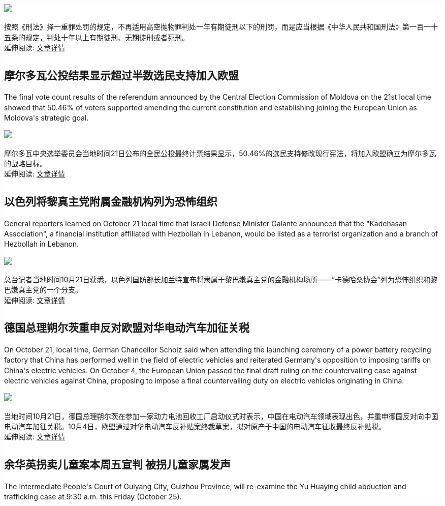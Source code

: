 <img src="https://p2.img.cctvpic.com/photoworkspace/2024/10/22/2024102203325335884.jpg" />   

按照《刑法》择一重罪处罚的规定，不再适用高空抛物罪判处一年有期徒刑以下的刑罚，而是应当根据《中华人民共和国刑法》第一百一十五条的规定，判处十年以上有期徒刑、无期徒刑或者死刑。   
延伸阅读: [文章详情](https://news.cctv.com/2024/10/22/ARTIKJTmos4qmr28aYzYDAPg241022.shtml)   

<qrcode title="高空抛物致死案抛砖男子被执行死刑 专家详解相关法律规定" image="https://p2.img.cctvpic.com/photoworkspace/2024/10/22/2024102203325335884.jpg" />   

## 摩尔多瓦公投结果显示超过半数选民支持加入欧盟   
The final vote count results of the referendum announced by the Central Election Commission of Moldova on the 21st local time showed that 50.46% of voters supported amending the current constitution and establishing joining the European Union as Moldova's strategic goal.   

<img src="https://p3.img.cctvpic.com/photoworkspace/2024/10/22/2024102203173029938.jpg" />   

摩尔多瓦中央选举委员会当地时间21日公布的全民公投最终计票结果显示，50.46%的选民支持修改现行宪法，将加入欧盟确立为摩尔多瓦的战略目标。   
延伸阅读: [文章详情](https://news.cctv.com/2024/10/22/ARTIE3sDonC4dzMVvROrcxbG241022.shtml)   

<qrcode title="摩尔多瓦公投结果显示超过半数选民支持加入欧盟" image="https://p3.img.cctvpic.com/photoworkspace/2024/10/22/2024102203173029938.jpg" />   

## 以色列将黎真主党附属金融机构列为恐怖组织   
General reporters learned on October 21 local time that Israeli Defense Minister Galante announced that the "Kadehasan Association", a financial institution affiliated with Hezbollah in Lebanon, would be listed as a terrorist organization and a branch of Hezbollah in Lebanon.   

<img src="https://p4.img.cctvpic.com/photoworkspace/2024/10/22/2024102203154780709.jpg" />   

总台记者当地时间10月21日获悉，以色列国防部长加兰特宣布将隶属于黎巴嫩真主党的金融机构场所——“卡德哈桑协会”列为恐怖组织和黎巴嫩真主党的一个分支。   
延伸阅读: [文章详情](https://news.cctv.com/2024/10/22/ARTIyhlsjOAi8ItbVyxLVnqM241022.shtml)   

<qrcode title="以色列将黎真主党附属金融机构列为恐怖组织" image="https://p4.img.cctvpic.com/photoworkspace/2024/10/22/2024102203154780709.jpg" />   

## 德国总理朔尔茨重申反对欧盟对华电动汽车加征关税   
On October 21, local time, German Chancellor Scholz said when attending the launching ceremony of a power battery recycling factory that China has performed well in the field of electric vehicles and reiterated Germany's opposition to imposing tariffs on China's electric vehicles. On October 4, the European Union passed the final draft ruling on the countervailing case against electric vehicles against China, proposing to impose a final countervailing duty on electric vehicles originating in China.   

<img src="https://p2.img.cctvpic.com/photoworkspace/2024/10/22/2024102203135655975.jpg" />   

当地时间10月21日，德国总理朔尔茨在参加一家动力电池回收工厂启动仪式时表示，中国在电动汽车领域表现出色，并重申德国反对向中国电动汽车加征关税。10月4日，欧盟通过对华电动汽车反补贴案终裁草案，拟对原产于中国的电动汽车征收最终反补贴税。   
延伸阅读: [文章详情](https://news.cctv.com/2024/10/22/ARTIlfnXNxeCZYyPbkGgiFW9241022.shtml)   

<qrcode title="德国总理朔尔茨重申反对欧盟对华电动汽车加征关税" image="https://p2.img.cctvpic.com/photoworkspace/2024/10/22/2024102203135655975.jpg" />   

## 余华英拐卖儿童案本周五宣判 被拐儿童家属发声   
The Intermediate People's Court of Guiyang City, Guizhou Province, will re-examine the Yu Huaying child abduction and trafficking case at 9:30 a.m. this Friday (October 25).   
